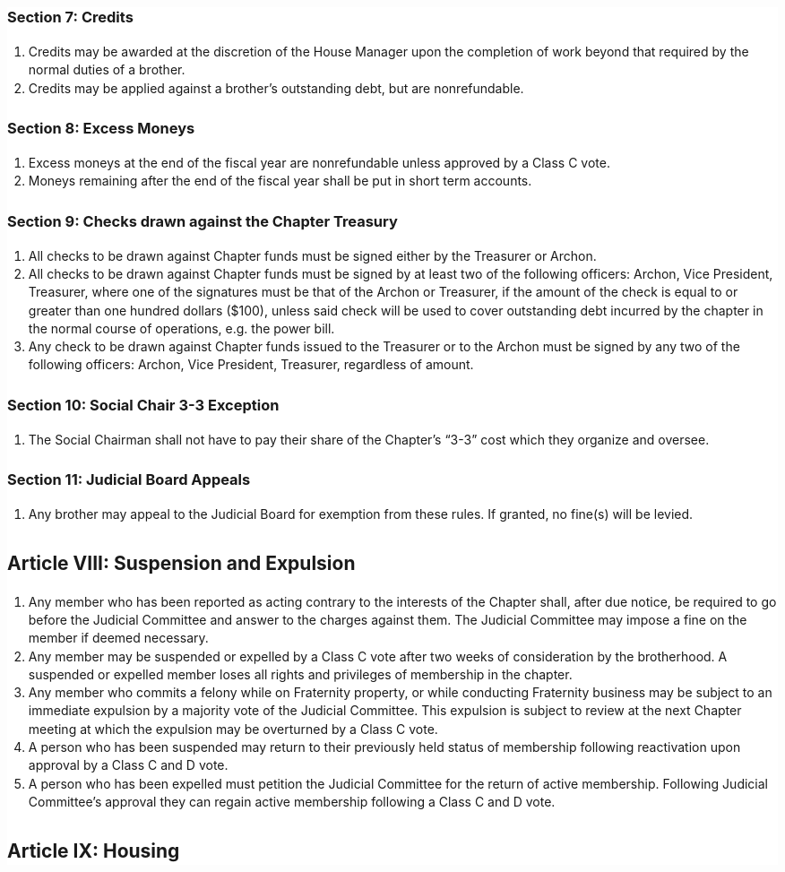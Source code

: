 ### Section 7: Credits

1. Credits may be awarded at the discretion of the House Manager upon the completion of work beyond that required by the normal duties of a brother.
2. Credits may be applied against a brother’s outstanding debt, but are nonrefundable.

### Section 8: Excess Moneys

1. Excess moneys at the end of the fiscal year are nonrefundable unless approved by a Class C vote.
2. Moneys remaining after the end of the fiscal year shall be put in short term accounts.

### Section 9: Checks drawn against the Chapter Treasury

1. All checks to be drawn against Chapter funds must be signed either by the Treasurer or Archon.
2. All checks to be drawn against Chapter funds must be signed by at least two of the following officers: Archon, Vice President, Treasurer, where one of the signatures must be that of the Archon or Treasurer, if the amount of the check is equal to or greater than one hundred dollars ($100), unless said check will be used to cover outstanding debt incurred by the chapter in the normal course of operations, e.g. the power bill.
3. Any check to be drawn against Chapter funds issued to the Treasurer or to the Archon must be signed by any two of the following officers: Archon, Vice President, Treasurer, regardless of amount.

### Section 10: Social Chair 3-3 Exception

1. The Social Chairman shall not have to pay their share of the Chapter’s “3-3” cost which they organize and oversee.

### Section 11: Judicial Board Appeals

1. Any brother may appeal to the Judicial Board for exemption from these rules.  If granted, no fine(s) will be levied.

## Article VIII: Suspension and Expulsion

1. Any member who has been reported as acting contrary to the interests of the Chapter shall, after due notice, be required to go before the Judicial Committee and answer to the charges against them. The Judicial Committee may impose a fine on the member if deemed necessary.
2. Any member may be suspended or expelled by a Class C vote after two weeks of consideration by the brotherhood. A suspended or expelled member loses all rights and privileges of membership in the chapter.
3. Any member who commits a felony while on Fraternity property, or while conducting Fraternity business may be subject to an immediate expulsion by a majority vote of the Judicial Committee. This expulsion is subject to review at the next Chapter meeting at which the expulsion may be overturned by a Class C vote.
4. A person who has been suspended may return to their previously held status of membership following reactivation upon approval by a Class C and D vote.
5. A person who has been expelled must petition the Judicial Committee for the return of active membership. Following Judicial Committee’s approval they can regain active membership following a Class C and D vote.

## Article IX: Housing
